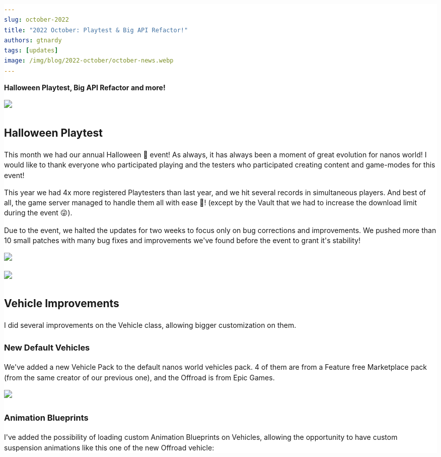 ```yaml
---
slug: october-2022
title: "2022 October: Playtest & Big API Refactor!"
authors: gtnardy
tags: [updates]
image: /img/blog/2022-october/october-news.webp
---
```


**Halloween Playtest, Big API Refactor and more!**

![](/img/blog/2022-october/october-news.webp)



## Halloween Playtest

This month we had our annual Halloween 🎃 event! As always, it has always been a moment of great evolution for nanos world! I would like to thank everyone who participated playing and the testers who participated creating content and game-modes for this event!

This year we had 4x more registered Playtesters than last year, and we hit several records in simultaneous players. And best of all, the game server managed to handle them all with ease 🙏! (except by the Vault that we had to increase the download limit during the event 😜).

Due to the event, we halted the updates for two weeks to focus only on bug corrections and improvements. We pushed more than 10 small patches with many bug fixes and improvements we've found before the event to grant it's stability!

![](/img/blog/2022-october/playtest-01.webp)

![](/img/blog/2022-october/playtest-02.webp)


## Vehicle Improvements

I did several improvements on the Vehicle class, allowing bigger customization on them.

### New Default Vehicles

We've added a new Vehicle Pack to the default nanos world vehicles pack. 4 of them are from a Feature free Marketplace pack (from the same creator of our previous one), and the Offroad is from Epic Games.

![](/img/blog/2022-october/new-vehicles.webp)


### Animation Blueprints

I've added the possibility of loading custom Animation Blueprints on Vehicles, allowing the opportunity to have custom suspension animations like this one of the new Offroad vehicle:

<video controls="true" allowfullscreen="true">
    <source src="/videos/blog/2022-october/offroad.mp4" />
</video>
